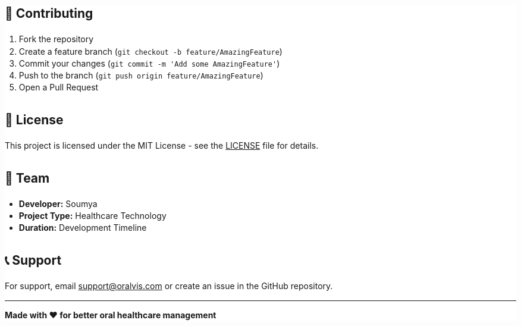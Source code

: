 ## 🤝 Contributing

1. Fork the repository
2. Create a feature branch (`git checkout -b feature/AmazingFeature`)
3. Commit your changes (`git commit -m 'Add some AmazingFeature'`)
4. Push to the branch (`git push origin feature/AmazingFeature`)
5. Open a Pull Request

## 📄 License

This project is licensed under the MIT License - see the [LICENSE](LICENSE) file for details.

## 👥 Team

- **Developer:** Soumya
- **Project Type:** Healthcare Technology
- **Duration:** Development Timeline

## 📞 Support

For support, email support@oralvis.com or create an issue in the GitHub repository.

---

**Made with ❤️ for better oral healthcare management**
